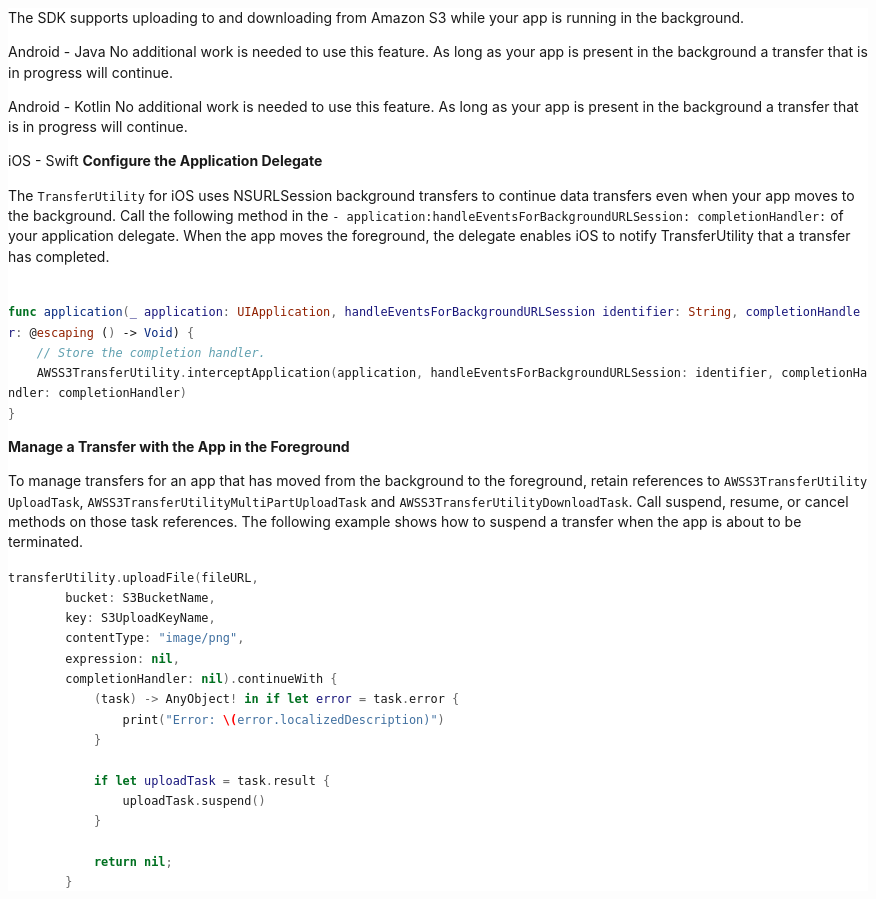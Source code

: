 The SDK supports uploading to and downloading from Amazon S3 while your app is running in the background.

Android - Java
No additional work is needed to use this feature. As long as your app is present in the background a transfer that is in progress will continue.

Android - Kotlin
No additional work is needed to use this feature. As long as your app is present in the background a transfer that is in progress will continue.

iOS - Swift
**Configure the Application Delegate**

The `TransferUtility` for iOS uses NSURLSession background transfers to continue data transfers even when your app moves to the background. Call the following method in the `- application:handleEventsForBackgroundURLSession: completionHandler:` of your application delegate.
When the app moves the foreground, the delegate enables iOS to notify TransferUtility that a transfer has completed.

```swift

func application(_ application: UIApplication, handleEventsForBackgroundURLSession identifier: String, completionHandler: @escaping () -> Void) {
    // Store the completion handler.
    AWSS3TransferUtility.interceptApplication(application, handleEventsForBackgroundURLSession: identifier, completionHandler: completionHandler)
}
```

**Manage a Transfer with the App in the Foreground**

To manage transfers for an app that has moved from the background to the foreground, retain references to `AWSS3TransferUtilityUploadTask`, `AWSS3TransferUtilityMultiPartUploadTask` and `AWSS3TransferUtilityDownloadTask`. Call suspend, resume, or cancel methods on those task references. The following example shows how to suspend a transfer when the app is about to be terminated.

```swift
transferUtility.uploadFile(fileURL,
        bucket: S3BucketName,
        key: S3UploadKeyName,
        contentType: "image/png",
        expression: nil,
        completionHandler: nil).continueWith {
            (task) -> AnyObject! in if let error = task.error {
                print("Error: \(error.localizedDescription)")
            }

            if let uploadTask = task.result {
                uploadTask.suspend()
            }

            return nil;
        }
```
